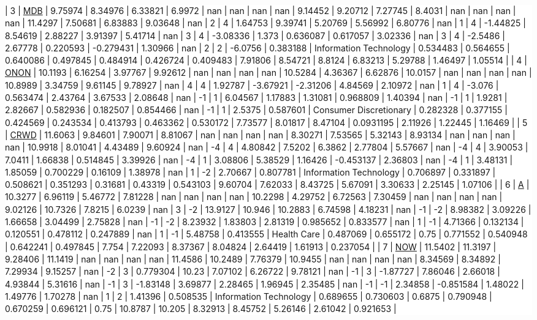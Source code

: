 |   3 | [MDB](https://finance.yahoo.com/quote/MDB/financials)     |   9.75974   |   8.34976   |  6.33821   |   6.9972    |          nan |         nan |         nan |         nan |   9.14452    |   9.20712    |  7.27745    |   8.4031    |          nan |         nan |         nan |         nan |  11.4297     |   7.50681   |  6.83883    |  9.03648    |          nan |           2 |           4 |   1.64753   |   9.39741    |  5.20769    |  5.56992    |  6.80776    |          nan |           1 |           4 |  -1.44825   |  8.54619    |  2.88227     |  3.91397    |  5.41714     |          nan |           3 |           4 |  -3.08336   |  1.373      |  0.636087  |  0.617057   |  3.02336    |         nan |          3 |          4 |  -2.5486    |  2.67778   |  0.220593   | -0.279431   |  1.30966     |         nan |          2 |          2 |  -6.0756    | 0.383188  | Information Technology | 0.534483  | 0.564655  | 0.640086  | 0.497845  | 0.484914  | 0.426724  | 0.409483  |   7.91806   |  8.54721    |  8.8124    |  6.83213     |  5.29788    |  1.46497    |  1.05514   |
|   4 | [ONON](https://finance.yahoo.com/quote/ONON/financials)   |  10.1193    |   6.16254   |  3.97767   |   9.92612   |          nan |         nan |         nan |         nan |  10.5284     |   4.36367    |  6.62876    |  10.0157    |          nan |         nan |         nan |         nan |  10.8989     |   3.34759   |  9.61145    |  9.78927    |          nan |           4 |           4 |   1.92787   |  -3.67921    | -2.31206    |  4.84569    |  2.10972    |          nan |           1 |           4 |  -3.076     |  0.563474   |  2.43764     |  3.67533    |  2.08648     |          nan |          -1 |           1 |   6.04567   |  1.17883    |  1.31081   |  0.968809   |  1.40394    |         nan |         -1 |          1 |   1.9281    |  2.82667   |  0.582936   |  0.182507   |  0.854466    |         nan |         -1 |          1 |   2.5375    | 0.587601  | Consumer Discretionary | 0.282328  | 0.377155  | 0.424569  | 0.243534  | 0.413793  | 0.463362  | 0.530172  |   7.73577   |  8.01817    |  8.47104   |  0.0931195   |  2.11926    |  1.22445    |  1.16469   |
|   5 | [CRWD](https://finance.yahoo.com/quote/CRWD/financials)   |  11.6063    |   9.84601   |  7.90071   |   8.81067   |          nan |         nan |         nan |         nan |   8.30271    |   7.53565    |  5.32143    |   8.93134   |          nan |         nan |         nan |         nan |  10.9918     |   8.01041   |  4.43489    |  9.60924    |          nan |          -4 |           4 |   4.80842   |   7.5202     |  6.3862     |  2.77804    |  5.57667    |          nan |          -4 |           4 |   3.90053   |  7.0411     |  1.66838     |  0.514845   |  3.39926     |          nan |          -4 |           1 |   3.08806   |  5.38529    |  1.16426   | -0.453137   |  2.36803    |         nan |         -4 |          1 |   3.48131   |  1.85059   |  0.700229   |  0.16109    |  1.38978     |         nan |          1 |         -2 |   2.70667   | 0.807781  | Information Technology | 0.706897  | 0.331897  | 0.508621  | 0.351293  | 0.31681   | 0.43319   | 0.543103  |   9.60704   |  7.62033    |  8.43725   |  5.67091     |  3.30633    |  2.25145    |  1.07106   |
|   6 | [A](https://finance.yahoo.com/quote/A/financials)         |  10.3277    |   6.96119   |  5.46772   |   7.81228   |          nan |         nan |         nan |         nan |  10.2298     |   4.29752    |  6.72563    |   7.30459   |          nan |         nan |         nan |         nan |   9.02126    |  10.7326    |  7.8215     |  6.0239     |          nan |           3 |          -2 |  13.9127    |  10.946      | 10.2883     |  6.74598    |  4.18231    |          nan |          -1 |          -2 |   8.98382   |  3.09226    |  1.66658     |  3.04499    |  2.75828     |          nan |          -1 |          -2 |   8.23932   |  1.83803    |  2.81319   |  0.985652   |  0.833577   |         nan |          1 |         -1 |   4.71366   |  0.132134  |  0.120551   |  0.478112   |  0.247889    |         nan |          1 |         -1 |   5.48758   | 0.413555  | Health Care            | 0.487069  | 0.655172  | 0.75      | 0.771552  | 0.540948  | 0.642241  | 0.497845  |   7.754     |  7.22093    |  8.37367   |  8.04824     |  2.64419    |  1.61913    |  0.237054  |
|   7 | [NOW](https://finance.yahoo.com/quote/NOW/financials)     |  11.5402    |  11.3197    |  9.28406   |  11.1419    |          nan |         nan |         nan |         nan |  11.4586     |  10.2489     |  7.76379    |  10.9455    |          nan |         nan |         nan |         nan |   8.34569    |   8.34892   |  7.29934    |  9.15257    |          nan |          -2 |           3 |   0.779304  |  10.23       |  7.07102    |  6.26722    |  9.78121    |          nan |          -1 |           3 |  -1.87727   |  7.86046    |  2.66018     |  4.93844    |  5.31616     |          nan |          -1 |           3 |  -1.83148   |  3.69877    |  2.28465   |  1.96945    |  2.35485    |         nan |         -1 |         -1 |   2.34858   | -0.851584  |  1.48022    |  1.49776    |  1.70278     |         nan |          1 |          2 |   1.41396   | 0.508535  | Information Technology | 0.689655  | 0.730603  | 0.6875    | 0.790948  | 0.670259  | 0.696121  | 0.75      |  10.8787    | 10.205      |  8.32913   |  8.45752     |  5.26146    |  2.61042    |  0.921653  |